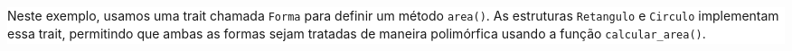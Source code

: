    Neste exemplo, usamos uma trait chamada `Forma` para definir um método `area()`. As estruturas `Retangulo` e `Circulo` implementam essa trait, permitindo que ambas as formas sejam tratadas de maneira polimórfica usando a função `calcular_area()`.